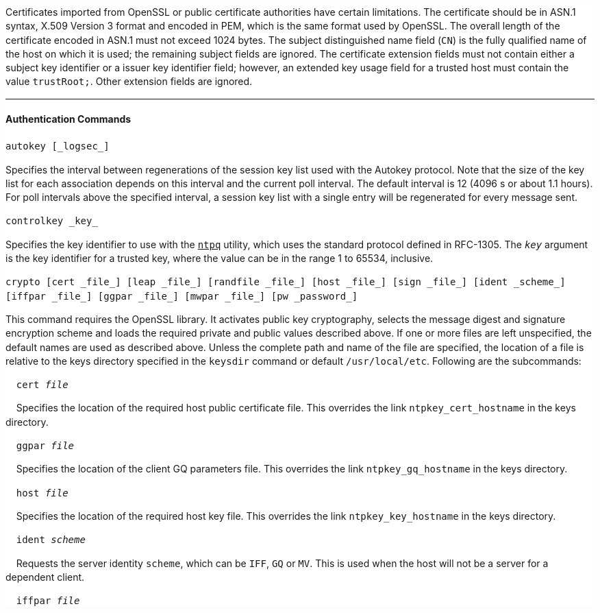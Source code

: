 Certificates imported from OpenSSL or public certificate authorities have certain limitations. The certificate should be in ASN.1 syntax, X.509 Version 3 format and encoded in PEM, which is the same format used by OpenSSL. The overall length of the certificate encoded in ASN.1 must not exceed 1024 bytes. The subject distinguished name field (<tt>CN</tt>) is the fully qualified name of the host on which it is used; the remaining subject fields are ignored. The certificate extension fields must not contain either a subject key identifier or a issuer key identifier field; however, an extended key usage field for a trusted host must contain the value <tt>trustRoot;</tt>. Other extension fields are ignored.

* * *

#### Authentication Commands

<dt><tt>autokey [_logsec_]</tt></dt>

Specifies the interval between regenerations of the session key list used with the Autokey protocol. Note that the size of the key list for each association depends on this interval and the current poll interval. The default interval is 12 (4096 s or about 1.1 hours). For poll intervals above the specified interval, a session key list with a single entry will be regenerated for every message sent.

<dt id="controlkey"><tt>controlkey _key_</tt></dt>

Specifies the key identifier to use with the [<tt>ntpq</tt>](/archives/4.2.4-series/ntpq) utility, which uses the standard protocol defined in RFC-1305. The <tt>_key_</tt> argument is the key identifier for a trusted key, where the value can be in the range 1 to 65534, inclusive.

<dt id="crypto"><tt>crypto [cert _file_] [leap _file_] [randfile _file_] [host _file_] [sign _file_] [ident _scheme_] [iffpar _file_] [ggpar _file_] [mwpar _file_] [pw _password_]</tt></dt>

This command requires the OpenSSL library. It activates public key cryptography, selects the message digest and signature encryption scheme and loads the required private and public values described above. If one or more files are left unspecified, the default names are used as described above. Unless the complete path and name of the file are specified, the location of a file is relative to the keys directory specified in the <tt>keysdir</tt> command or default <tt>/usr/local/etc</tt>. Following are the subcommands:

&nbsp;&nbsp;&nbsp;&nbsp;<tt>cert _file_</tt> 

&nbsp;&nbsp;&nbsp;&nbsp;Specifies the location of the required host public certificate file. This overrides the link <tt>ntpkey_cert_hostname</tt> in the keys directory. 

&nbsp;&nbsp;&nbsp;&nbsp;<tt>ggpar _file_</tt> 

&nbsp;&nbsp;&nbsp;&nbsp;Specifies the location of the client GQ parameters file. This overrides the link <tt>ntpkey_gq_hostname</tt> in the keys directory. 

&nbsp;&nbsp;&nbsp;&nbsp;<tt>host _file_</tt>&nbsp;&nbsp;&nbsp;&nbsp;

&nbsp;&nbsp;&nbsp;&nbsp;Specifies the location of the required host key file. This overrides the link <tt>ntpkey_key_hostname</tt> in the keys directory. 

&nbsp;&nbsp;&nbsp;&nbsp;<tt>ident _scheme_</tt>

&nbsp;&nbsp;&nbsp;&nbsp;Requests the server identity <tt>scheme</tt>, which can be <tt>IFF</tt>, <tt>GQ</tt> or <tt>MV</tt>. This is used when the host will not be a server for a dependent client.

&nbsp;&nbsp;&nbsp;&nbsp;<tt>iffpar _file_</tt> 
